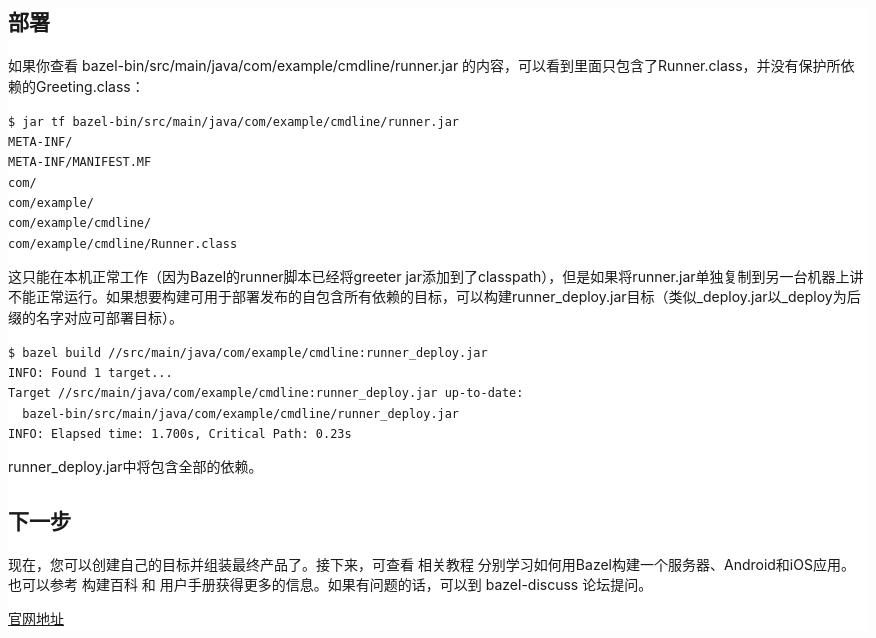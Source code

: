 ## 部署
如果你查看 bazel-bin/src/main/java/com/example/cmdline/runner.jar 的内容，可以看到里面只包含了Runner.class，并没有保护所依赖的Greeting.class：
````ssh
$ jar tf bazel-bin/src/main/java/com/example/cmdline/runner.jar
META-INF/
META-INF/MANIFEST.MF
com/
com/example/
com/example/cmdline/
com/example/cmdline/Runner.class
````
这只能在本机正常工作（因为Bazel的runner脚本已经将greeter jar添加到了classpath），但是如果将runner.jar单独复制到另一台机器上讲不能正常运行。如果想要构建可用于部署发布的自包含所有依赖的目标，可以构建runner_deploy.jar目标（类似<target-name>_deploy.jar以_deploy为后缀的名字对应可部署目标）。
````ssh
$ bazel build //src/main/java/com/example/cmdline:runner_deploy.jar
INFO: Found 1 target...
Target //src/main/java/com/example/cmdline:runner_deploy.jar up-to-date:
  bazel-bin/src/main/java/com/example/cmdline/runner_deploy.jar
INFO: Elapsed time: 1.700s, Critical Path: 0.23s
````
runner_deploy.jar中将包含全部的依赖。

## 下一步
现在，您可以创建自己的目标并组装最终产品了。接下来，可查看 相关教程 分别学习如何用Bazel构建一个服务器、Android和iOS应用。也可以参考 构建百科 和 用户手册获得更多的信息。如果有问题的话，可以到 bazel-discuss 论坛提问。

[官网地址](https://docs.bazel.build/versions/master/tutorial/java.html)
